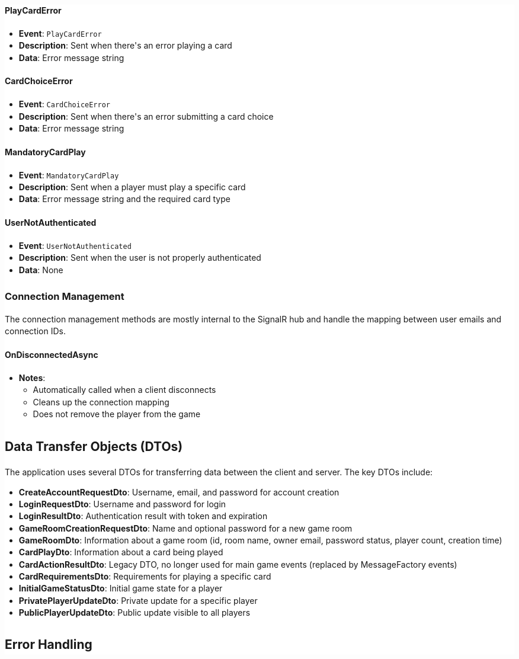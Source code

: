 #### PlayCardError
- **Event**: `PlayCardError`
- **Description**: Sent when there's an error playing a card
- **Data**: Error message string

#### CardChoiceError
- **Event**: `CardChoiceError`
- **Description**: Sent when there's an error submitting a card choice
- **Data**: Error message string

#### MandatoryCardPlay
- **Event**: `MandatoryCardPlay`
- **Description**: Sent when a player must play a specific card
- **Data**: Error message string and the required card type

#### UserNotAuthenticated
- **Event**: `UserNotAuthenticated`
- **Description**: Sent when the user is not properly authenticated
- **Data**: None

### Connection Management

The connection management methods are mostly internal to the SignalR hub and handle the mapping between user emails and connection IDs.

#### OnDisconnectedAsync
- **Notes**:
  - Automatically called when a client disconnects
  - Cleans up the connection mapping
  - Does not remove the player from the game

## Data Transfer Objects (DTOs)

The application uses several DTOs for transferring data between the client and server. The key DTOs include:

- **CreateAccountRequestDto**: Username, email, and password for account creation
- **LoginRequestDto**: Username and password for login
- **LoginResultDto**: Authentication result with token and expiration
- **GameRoomCreationRequestDto**: Name and optional password for a new game room
- **GameRoomDto**: Information about a game room (id, room name, owner email, password status, player count, creation time)
- **CardPlayDto**: Information about a card being played
- **CardActionResultDto**: Legacy DTO, no longer used for main game events (replaced by MessageFactory events)
- **CardRequirementsDto**: Requirements for playing a specific card
- **InitialGameStatusDto**: Initial game state for a player
- **PrivatePlayerUpdateDto**: Private update for a specific player
- **PublicPlayerUpdateDto**: Public update visible to all players

## Error Handling

